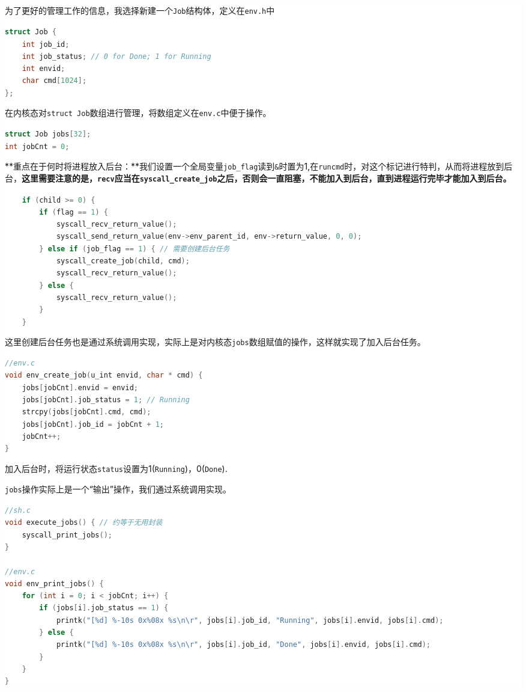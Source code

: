 ​	为了更好的管理工作的信息，我选择新建一个```Job```结构体，定义在```env.h```中

```c
struct Job {
	int job_id;
	int job_status; // 0 for Done; 1 for Running 
	int envid;
	char cmd[1024];
};
```

​	在内核态对```struct Job```数组进行管理，将数组定义在```env.c```中便于操作。

```c
struct Job jobs[32];
int jobCnt = 0;
```

​	**重点在于何时将进程放入后台：**我们设置一个全局变量```job_flag```读到```&```时置为1,在```runcmd```时，对这个标记进行特判，从而将进程放到后台，**这里需要注意的是，```recv```应当在```syscall_create_job```之后，否则会一直阻塞，不能加入到后台，直到进程运行完毕才能加入到后台。**

```c
	if (child >= 0) {
		if (flag == 1) {
			syscall_recv_return_value();
			syscall_send_return_value(env->env_parent_id, env->return_value, 0, 0);
		} else if (job_flag == 1) { // 需要创建后台任务 
			syscall_create_job(child, cmd);
			syscall_recv_return_value();
		} else {
			syscall_recv_return_value();
		}
	} 
```

​	这里创建后台任务也是通过系统调用实现，实际上是对内核态```jobs```数组赋值的操作，这样就实现了加入后台任务。

```c
//env.c
void env_create_job(u_int envid, char * cmd) {
	jobs[jobCnt].envid = envid;
	jobs[jobCnt].job_status = 1; // Running
	strcpy(jobs[jobCnt].cmd, cmd);
	jobs[jobCnt].job_id = jobCnt + 1;
	jobCnt++;
}
```

​	加入后台时，将运行状态```status```设置为1(```Running```)，0(```Done```).

​	```jobs```操作实际上是一个“输出”操作，我们通过系统调用实现。

```c
//sh.c
void execute_jobs() { // 约等于无用封装
	syscall_print_jobs();
}

//env.c
void env_print_jobs() {
	for (int i = 0; i < jobCnt; i++) {
		if (jobs[i].job_status == 1) {
			printk("[%d] %-10s 0x%08x %s\n\r", jobs[i].job_id, "Running", jobs[i].envid, jobs[i].cmd);
		} else {
			printk("[%d] %-10s 0x%08x %s\n\r", jobs[i].job_id, "Done", jobs[i].envid, jobs[i].cmd);
		}
	}
}
```